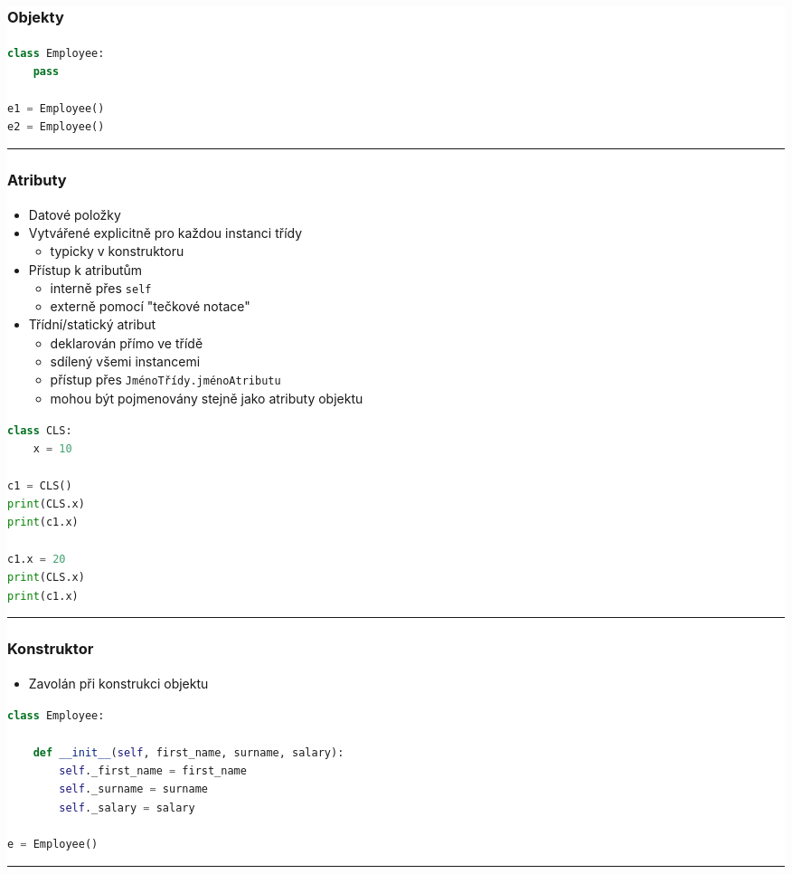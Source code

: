 
### Objekty

```python
class Employee:
    pass

e1 = Employee()
e2 = Employee()
```

---

### Atributy

* Datové položky
* Vytvářené explicitně pro každou instanci třídy
    - typicky v konstruktoru
* Přístup k atributům
    - interně přes `self`
    - externě pomocí "tečkové notace"
* Třídní/statický atribut
    - deklarován přímo ve třídě
    - sdílený všemi instancemi
    - přístup přes `JménoTřídy.jménoAtributu`
    - mohou být pojmenovány stejně jako atributy objektu

```python
class CLS:
    x = 10

c1 = CLS()
print(CLS.x)
print(c1.x)

c1.x = 20
print(CLS.x)
print(c1.x)
```

---

### Konstruktor

* Zavolán při konstrukci objektu

```python
class Employee:

    def __init__(self, first_name, surname, salary):
        self._first_name = first_name
        self._surname = surname
        self._salary = salary

e = Employee()
```

---